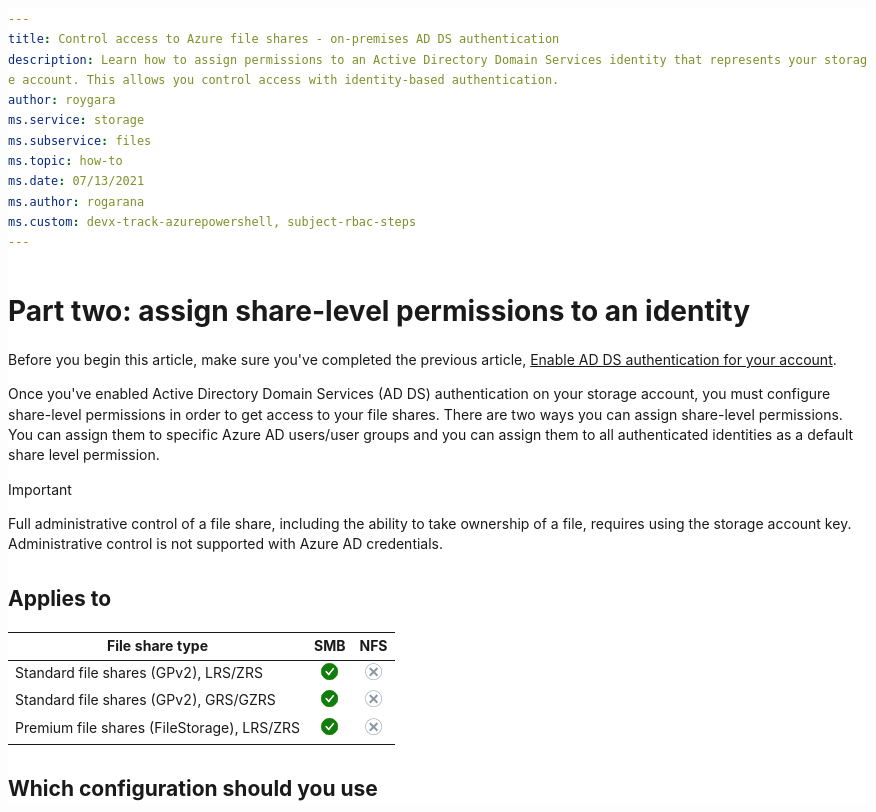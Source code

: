 ```yaml
---
title: Control access to Azure file shares - on-premises AD DS authentication
description: Learn how to assign permissions to an Active Directory Domain Services identity that represents your storage account. This allows you control access with identity-based authentication.
author: roygara
ms.service: storage
ms.subservice: files
ms.topic: how-to
ms.date: 07/13/2021
ms.author: rogarana 
ms.custom: devx-track-azurepowershell, subject-rbac-steps
---
```


# Part two: assign share-level permissions to an identity

Before you begin this article, make sure you've completed the previous article, [Enable AD DS authentication for your account](storage-files-identity-ad-ds-enable.md).

Once you've enabled Active Directory Domain Services (AD DS) authentication on your storage account, you must configure share-level permissions in order to get access to your file shares. There are two ways you can assign share-level permissions. You can assign them to specific Azure AD users/user groups and you can assign them to all authenticated identities as a default share level permission.

> [!IMPORTANT]
> Full administrative control of a file share, including the ability to take ownership of a file, requires using the storage account key. Administrative control is not supported with Azure AD credentials.

## Applies to
| File share type | SMB | NFS |
|-|:-:|:-:|
| Standard file shares (GPv2), LRS/ZRS | ![Yes](../media/icons/yes-icon.png) | ![No](../media/icons/no-icon.png) |
| Standard file shares (GPv2), GRS/GZRS | ![Yes](../media/icons/yes-icon.png) | ![No](../media/icons/no-icon.png) |
| Premium file shares (FileStorage), LRS/ZRS | ![Yes](../media/icons/yes-icon.png) | ![No](../media/icons/no-icon.png) |

## Which configuration should you use
